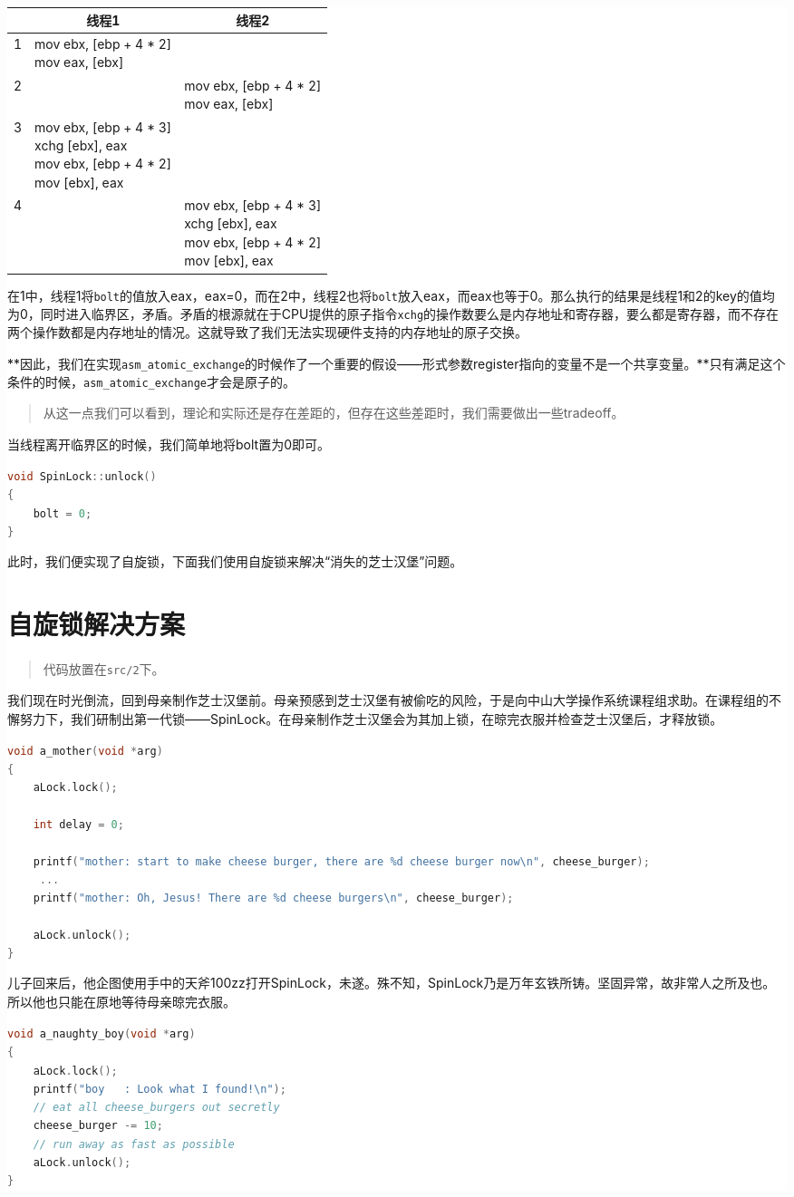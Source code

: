 |      | 线程1                                                        | 线程2                                                        |
| ---- | ------------------------------------------------------------ | ------------------------------------------------------------ |
| 1    | mov ebx, [ebp + 4 * 2]<br/>mov eax, [ebx]                    |                                                              |
| 2    |                                                              | mov ebx, [ebp + 4 * 2]<br/>mov eax, [ebx]                    |
| 3    | mov ebx, [ebp + 4 * 3]<br/>xchg [ebx], eax<br/>mov ebx, [ebp + 4 * 2]<br/>mov [ebx], eax |                                                              |
| 4    |                                                              | mov ebx, [ebp + 4 * 3]<br/>xchg [ebx], eax<br/>mov ebx, [ebp + 4 * 2]<br/>mov [ebx], eax |

在1中，线程1将`bolt`的值放入eax，eax=0，而在2中，线程2也将`bolt`放入eax，而eax也等于0。那么执行的结果是线程1和2的key的值均为0，同时进入临界区，矛盾。矛盾的根源就在于CPU提供的原子指令`xchg`的操作数要么是内存地址和寄存器，要么都是寄存器，而不存在两个操作数都是内存地址的情况。这就导致了我们无法实现硬件支持的内存地址的原子交换。

**因此，我们在实现`asm_atomic_exchange`的时候作了一个重要的假设——形式参数register指向的变量不是一个共享变量。**只有满足这个条件的时候，`asm_atomic_exchange`才会是原子的。

> 从这一点我们可以看到，理论和实际还是存在差距的，但存在这些差距时，我们需要做出一些tradeoff。

当线程离开临界区的时候，我们简单地将bolt置为0即可。

```cpp
void SpinLock::unlock()
{
    bolt = 0;
}
```

此时，我们便实现了自旋锁，下面我们使用自旋锁来解决“消失的芝士汉堡”问题。

# 自旋锁解决方案

> 代码放置在`src/2`下。

我们现在时光倒流，回到母亲制作芝士汉堡前。母亲预感到芝士汉堡有被偷吃的风险，于是向中山大学操作系统课程组求助。在课程组的不懈努力下，我们研制出第一代锁——SpinLock。在母亲制作芝士汉堡会为其加上锁，在晾完衣服并检查芝士汉堡后，才释放锁。

```cpp
void a_mother(void *arg)
{
    aLock.lock();
    
    int delay = 0;

    printf("mother: start to make cheese burger, there are %d cheese burger now\n", cheese_burger);
	 ...
    printf("mother: Oh, Jesus! There are %d cheese burgers\n", cheese_burger);
    
    aLock.unlock();
}
```

儿子回来后，他企图使用手中的天斧100zz打开SpinLock，未遂。殊不知，SpinLock乃是万年玄铁所铸。坚固异常，故非常人之所及也。所以他也只能在原地等待母亲晾完衣服。

```cpp
void a_naughty_boy(void *arg)
{
    aLock.lock();
    printf("boy   : Look what I found!\n");
    // eat all cheese_burgers out secretly
    cheese_burger -= 10;
    // run away as fast as possible
    aLock.unlock();
}
```
